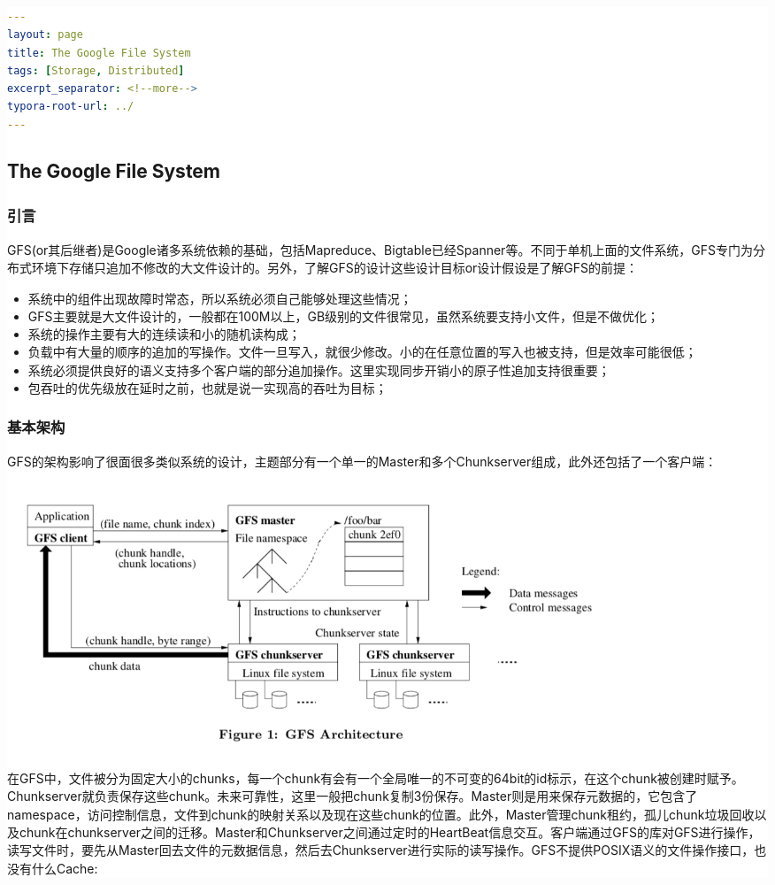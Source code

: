 ```yaml
---
layout: page
title: The Google File System
tags: [Storage, Distributed]
excerpt_separator: <!--more-->
typora-root-url: ../
---
```


## The Google File System

### 引言

  GFS(or其后继者)是Google诸多系统依赖的基础，包括Mapreduce、Bigtable已经Spanner等。不同于单机上面的文件系统，GFS专门为分布式环境下存储只追加不修改的大文件设计的。另外，了解GFS的设计这些设计目标or设计假设是了解GFS的前提：

* 系统中的组件出现故障时常态，所以系统必须自己能够处理这些情况；
* GFS主要就是大文件设计的，一般都在100M以上，GB级别的文件很常见，虽然系统要支持小文件，但是不做优化；
* 系统的操作主要有大的连续读和小的随机读构成；
* 负载中有大量的顺序的追加的写操作。文件一旦写入，就很少修改。小的在任意位置的写入也被支持，但是效率可能很低；
* 系统必须提供良好的语义支持多个客户端的部分追加操作。这里实现同步开销小的原子性追加支持很重要；
* 包吞吐的优先级放在延时之前，也就是说一实现高的吞吐为目标；

### 基本架构

GFS的架构影响了很面很多类似系统的设计，主题部分有一个单一的Master和多个Chunkserver组成，此外还包括了一个客户端：

<img src="/assets/img/gfs-arch.png" alt="gfs-arch" style="zoom:67%;" />

 在GFS中，文件被分为固定大小的chunks，每一个chunk有会有一个全局唯一的不可变的64bit的id标示，在这个chunk被创建时赋予。Chunkserver就负责保存这些chunk。未来可靠性，这里一般把chunk复制3份保存。Master则是用来保存元数据的，它包含了namespace，访问控制信息，文件到chunk的映射关系以及现在这些chunk的位置。此外，Master管理chunk租约，孤儿chunk垃圾回收以及chunk在chunkserver之间的迁移。Master和Chunkserver之间通过定时的HeartBeat信息交互。客户端通过GFS的库对GFS进行操作，读写文件时，要先从Master回去文件的元数据信息，然后去Chunkserver进行实际的读写操作。GFS不提供POSIX语义的文件操作接口，也没有什么Cache:
